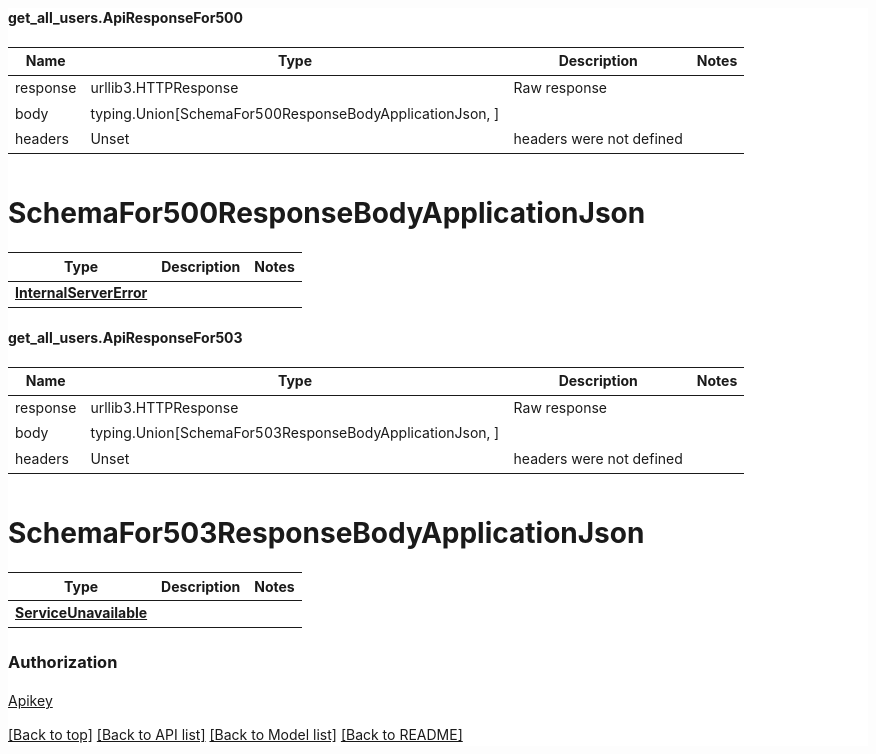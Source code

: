 
#### get_all_users.ApiResponseFor500
Name | Type | Description  | Notes
------------- | ------------- | ------------- | -------------
response | urllib3.HTTPResponse | Raw response |
body | typing.Union[SchemaFor500ResponseBodyApplicationJson, ] |  |
headers | Unset | headers were not defined |

# SchemaFor500ResponseBodyApplicationJson
Type | Description  | Notes
------------- | ------------- | -------------
[**InternalServerError**](../../models/InternalServerError.md) |  | 


#### get_all_users.ApiResponseFor503
Name | Type | Description  | Notes
------------- | ------------- | ------------- | -------------
response | urllib3.HTTPResponse | Raw response |
body | typing.Union[SchemaFor503ResponseBodyApplicationJson, ] |  |
headers | Unset | headers were not defined |

# SchemaFor503ResponseBodyApplicationJson
Type | Description  | Notes
------------- | ------------- | -------------
[**ServiceUnavailable**](../../models/ServiceUnavailable.md) |  | 


### Authorization

[Apikey](../../../README.md#Apikey)

[[Back to top]](#__pageTop) [[Back to API list]](../../../README.md#documentation-for-api-endpoints) [[Back to Model list]](../../../README.md#documentation-for-models) [[Back to README]](../../../README.md)


